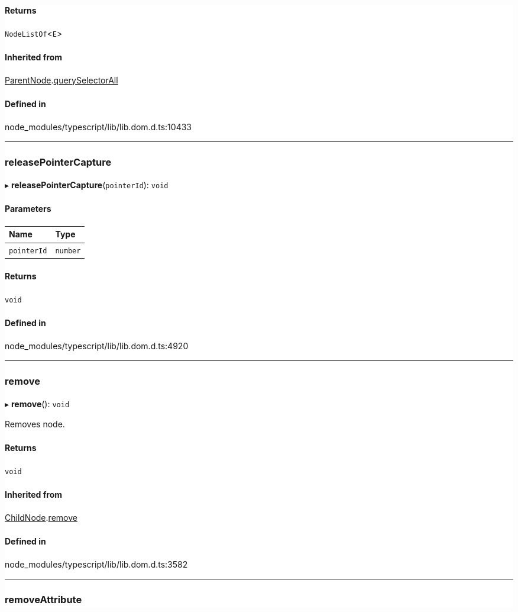 #### Returns

`NodeListOf`<`E`\>

#### Inherited from

[ParentNode](axes_lines._internal_.ParentNode.md).[querySelectorAll](axes_lines._internal_.ParentNode.md#queryselectorall)

#### Defined in

node_modules/typescript/lib/lib.dom.d.ts:10433

___

### releasePointerCapture

▸ **releasePointerCapture**(`pointerId`): `void`

#### Parameters

| Name | Type |
| :------ | :------ |
| `pointerId` | `number` |

#### Returns

`void`

#### Defined in

node_modules/typescript/lib/lib.dom.d.ts:4920

___

### remove

▸ **remove**(): `void`

Removes node.

#### Returns

`void`

#### Inherited from

[ChildNode](axes_lines._internal_.ChildNode.md).[remove](axes_lines._internal_.ChildNode.md#remove)

#### Defined in

node_modules/typescript/lib/lib.dom.d.ts:3582

___

### removeAttribute
